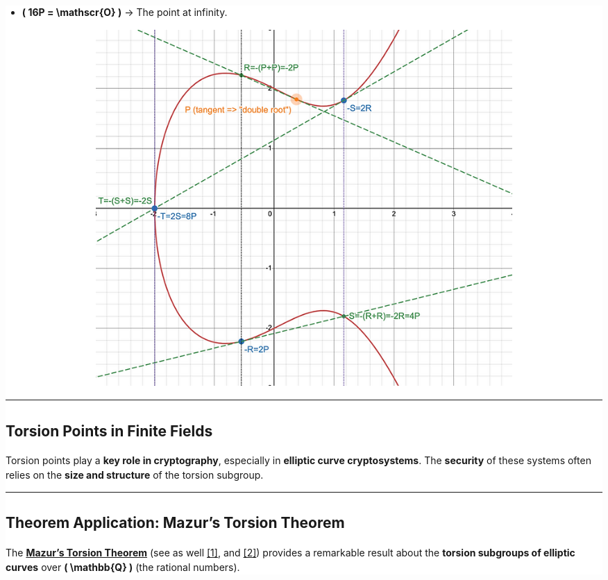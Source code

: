 </div>

- **\( 16P = \mathscr{O} \)** → The point at infinity.

<div style="text-align: center; margin: 15px;">
    <img src="img/torsion-points-2.png" alt="graph showing 16P = the point at infinity" width="600px">
</div>

---

## **Torsion Points in Finite Fields**

Torsion points play a **key role in cryptography**, especially in **elliptic curve cryptosystems**. The **security** of these systems often relies on the **size and structure** of the torsion subgroup.

---

## **Theorem Application: Mazur’s Torsion Theorem**

The [**Mazur’s Torsion Theorem**](https://en.wikipedia.org/wiki/Torsion_conjecture#Elliptic_curves) (see as well [\[1\]](https://upcommons.upc.edu/bitstream/handle/2117/328107/memoria.pdf?sequence=1&isAllowed=y#:~:text=From%20the%20arithmetic%20point%20of,an%20elliptic%20curve%20over%20Q.), and [\[2\]](https://planetmath.org/mazurstheoremontorsionofellipticcurves)) provides a remarkable result about the **torsion subgroups of elliptic curves** over **\( \mathbb{Q} \)** (the rational numbers).
